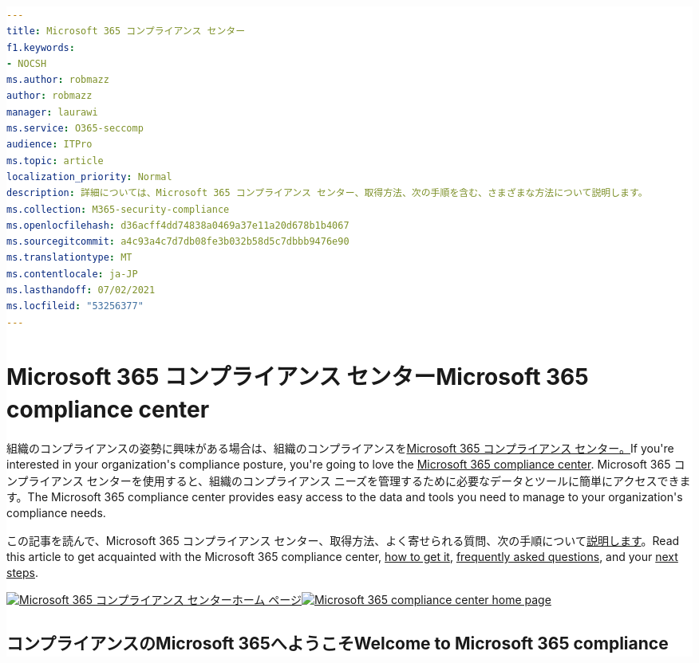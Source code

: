 ```yaml
---
title: Microsoft 365 コンプライアンス センター
f1.keywords:
- NOCSH
ms.author: robmazz
author: robmazz
manager: laurawi
ms.service: O365-seccomp
audience: ITPro
ms.topic: article
localization_priority: Normal
description: 詳細については、Microsoft 365 コンプライアンス センター、取得方法、次の手順を含む、さまざまな方法について説明します。
ms.collection: M365-security-compliance
ms.openlocfilehash: d36acff4dd74838a0469a37e11a20d678b1b4067
ms.sourcegitcommit: a4c93a4c7d7db08fe3b032b58d5c7dbbb9476e90
ms.translationtype: MT
ms.contentlocale: ja-JP
ms.lasthandoff: 07/02/2021
ms.locfileid: "53256377"
---
```

# <a name="microsoft-365-compliance-center"></a><span data-ttu-id="cc38b-103">Microsoft 365 コンプライアンス センター</span><span class="sxs-lookup"><span data-stu-id="cc38b-103">Microsoft 365 compliance center</span></span>

<span data-ttu-id="cc38b-104">組織のコンプライアンスの姿勢に興味がある場合は、組織のコンプライアンスを[Microsoft 365 コンプライアンス センター。](https://compliance.microsoft.com)</span><span class="sxs-lookup"><span data-stu-id="cc38b-104">If you're interested in your organization's compliance posture, you're going to love the [Microsoft 365 compliance center](https://compliance.microsoft.com).</span></span> <span data-ttu-id="cc38b-105">Microsoft 365 コンプライアンス センターを使用すると、組織のコンプライアンス ニーズを管理するために必要なデータとツールに簡単にアクセスできます。</span><span class="sxs-lookup"><span data-stu-id="cc38b-105">The Microsoft 365 compliance center provides easy access to the data and tools you need to manage to your organization's compliance needs.</span></span>

<span data-ttu-id="cc38b-106">この記事を読んで、Microsoft 365 コンプライアンス センター、取得方法、よく寄[](#how-do-i-get-the-compliance-center)せられる質問、次の[](#frequently-asked-questions)手順について[説明します](#next-steps)。</span><span class="sxs-lookup"><span data-stu-id="cc38b-106">Read this article to get acquainted with the Microsoft 365 compliance center, [how to get it](#how-do-i-get-the-compliance-center), [frequently asked questions](#frequently-asked-questions), and your [next steps](#next-steps).</span></span>

<span data-ttu-id="cc38b-107">[![Microsoft 365 コンプライアンス センターホーム ページ](../media/m365-compliance-center-home.png)](https://compliance.microsoft.com)</span><span class="sxs-lookup"><span data-stu-id="cc38b-107">[![Microsoft 365 compliance center home page](../media/m365-compliance-center-home.png)](https://compliance.microsoft.com)</span></span>

## <a name="welcome-to-microsoft-365-compliance"></a><span data-ttu-id="cc38b-108">コンプライアンスのMicrosoft 365へようこそ</span><span class="sxs-lookup"><span data-stu-id="cc38b-108">Welcome to Microsoft 365 compliance</span></span>
